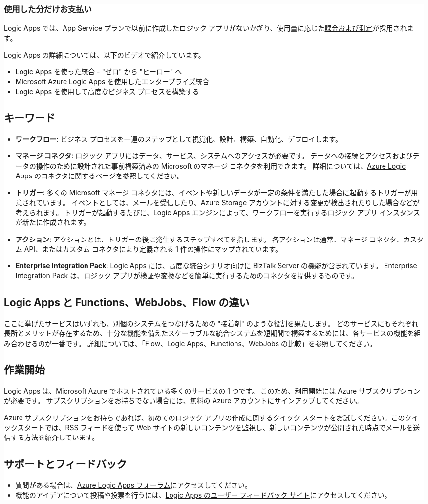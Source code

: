### <a name="pay-only-for-what-you-use"></a>使用した分だけお支払い
  
Logic Apps では、App Service プランで以前に作成したロジック アプリがないかぎり、使用量に応じた[課金および測定](../logic-apps/logic-apps-pricing.md)が採用されます。

Logic Apps の詳細については、以下のビデオで紹介しています。

* [Logic Apps を使った統合 - "ゼロ" から "ヒーロー" へ](https://channel9.msdn.com/Events/Build/2017/C9R17) 
* [Microsoft Azure Logic Apps を使用したエンタープライズ統合](https://channel9.msdn.com/Events/Ignite/Microsoft-Ignite-Orlando-2017/BRK2188)
* [Logic Apps を使用して高度なビジネス プロセスを構築する](https://channel9.msdn.com/Events/Ignite/Microsoft-Ignite-Orlando-2017/BRK3179)

<a name="logic-app-concepts"></a>

## <a name="key-terms"></a>キーワード

* **ワークフロー**: ビジネス プロセスを一連のステップとして視覚化、設計、構築、自動化、デプロイします。

* **マネージ コネクタ**: ロジック アプリにはデータ、サービス、システムへのアクセスが必要です。 データへの接続とアクセスおよびデータの操作のために設計された事前構築済みの Microsoft のマネージ コネクタを利用できます。 詳細については、[Azure Logic Apps のコネクタ](../connectors/apis-list.md)に関するページを参照してください。

* **トリガー**: 多くの Microsoft マネージ コネクタには、イベントや新しいデータが一定の条件を満たした場合に起動するトリガーが用意されています。 イベントとしては、メールを受信したり、Azure Storage アカウントに対する変更が検出されたりした場合などが考えられます。 トリガーが起動するたびに、Logic Apps エンジンによって、ワークフローを実行するロジック アプリ インスタンスが新たに作成されます。

* **アクション**: アクションとは、トリガーの後に発生するステップすべてを指します。 各アクションは通常、マネージ コネクタ、カスタム API、またはカスタム コネクタにより定義される 1 件の操作にマップされています。

* **Enterprise Integration Pack**: Logic Apps には、高度な統合シナリオ向けに BizTalk Server の機能が含まれています。 Enterprise Integration Pack は、ロジック アプリが検証や変換などを簡単に実行するためのコネクタを提供するものです。

## <a name="how-does-logic-apps-differ-from-functions-webjobs-and-flow"></a>Logic Apps と Functions、WebJobs、Flow の違い

ここに挙げたサービスはいずれも、別個のシステムをつなげるための "接着剤" のような役割を果たします。 どのサービスにもそれぞれ長所とメリットが存在するため、十分な機能を備えたスケーラブルな統合システムを短期間で構築するためには、各サービスの機能を組み合わせるのが一番です。 詳細については、「[Flow、Logic Apps、Functions、WebJobs の比較](../azure-functions/functions-compare-logic-apps-ms-flow-webjobs.md)」を参照してください。

## <a name="get-started"></a>作業開始 

Logic Apps は、Microsoft Azure でホストされている多くのサービスの 1 つです。 このため、利用開始には Azure サブスクリプションが必要です。 サブスクリプションをお持ちでない場合には、<a href="https://azure.microsoft.com/free/" target="_blank">無料の Azure アカウントにサインアップ</a>してください。 

Azure サブスクリプションをお持ちであれば、[初めてのロジック アプリの作成に関するクイック スタート](../logic-apps/quickstart-create-first-logic-app-workflow.md)をお試しください。このクイックスタートでは、RSS フィードを使って Web サイトの新しいコンテンツを監視し、新しいコンテンツが公開された時点でメールを送信する方法を紹介しています。

## <a name="support-and-feedback"></a>サポートとフィードバック

* 質問がある場合は、[Azure Logic Apps フォーラム](https://social.msdn.microsoft.com/Forums/en-US/home?forum=azurelogicapps)にアクセスしてください。
* 機能のアイデアについて投稿や投票を行うには、[Logic Apps のユーザー フィードバック サイト](http://aka.ms/logicapps-wish)にアクセスしてください。
